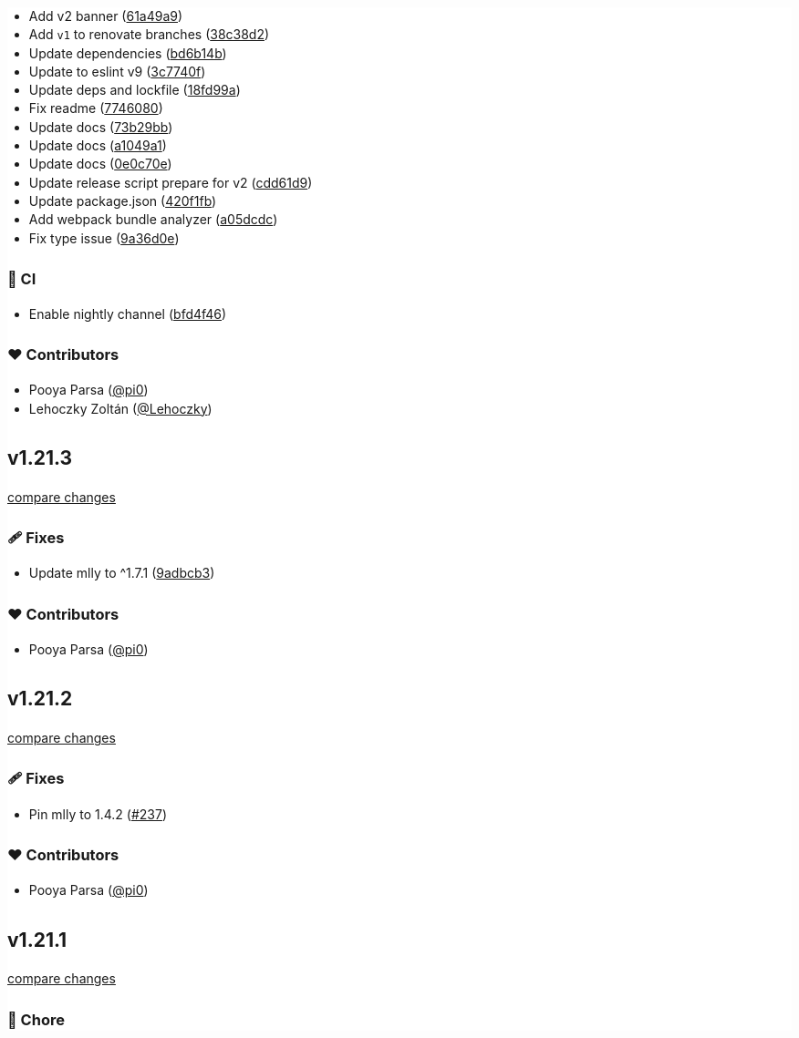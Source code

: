 - Add v2 banner ([61a49a9](https://github.com/unjs/jiti/commit/61a49a9))
- Add `v1` to renovate branches ([38c38d2](https://github.com/unjs/jiti/commit/38c38d2))
- Update dependencies ([bd6b14b](https://github.com/unjs/jiti/commit/bd6b14b))
- Update to eslint v9 ([3c7740f](https://github.com/unjs/jiti/commit/3c7740f))
- Update deps and lockfile ([18fd99a](https://github.com/unjs/jiti/commit/18fd99a))
- Fix readme ([7746080](https://github.com/unjs/jiti/commit/7746080))
- Update docs ([73b29bb](https://github.com/unjs/jiti/commit/73b29bb))
- Update docs ([a1049a1](https://github.com/unjs/jiti/commit/a1049a1))
- Update docs ([0e0c70e](https://github.com/unjs/jiti/commit/0e0c70e))
- Update release script  prepare for v2 ([cdd61d9](https://github.com/unjs/jiti/commit/cdd61d9))
- Update package.json ([420f1fb](https://github.com/unjs/jiti/commit/420f1fb))
- Add webpack bundle analyzer ([a05dcdc](https://github.com/unjs/jiti/commit/a05dcdc))
- Fix type issue ([9a36d0e](https://github.com/unjs/jiti/commit/9a36d0e))

### 🤖 CI

- Enable nightly channel ([bfd4f46](https://github.com/unjs/jiti/commit/bfd4f46))

### ❤️ Contributors

- Pooya Parsa ([@pi0](http://github.com/pi0))
- Lehoczky Zoltán ([@Lehoczky](http://github.com/Lehoczky))

## v1.21.3

[compare changes](https://github.com/unjs/jiti/compare/v1.21.2...v1.21.3)

### 🩹 Fixes

- Update mlly to ^1.7.1 ([9adbcb3](https://github.com/unjs/jiti/commit/9adbcb3))

### ❤️ Contributors

- Pooya Parsa ([@pi0](http://github.com/pi0))

## v1.21.2

[compare changes](https://github.com/unjs/jiti/compare/v1.21.1...v1.21.2)

### 🩹 Fixes

- Pin mlly to 1.4.2 ([#237](https://github.com/unjs/jiti/pull/237))

### ❤️ Contributors

- Pooya Parsa ([@pi0](http://github.com/pi0))

## v1.21.1

[compare changes](https://github.com/unjs/jiti/compare/v1.21.0...v1.21.1)

### 🏡 Chore
